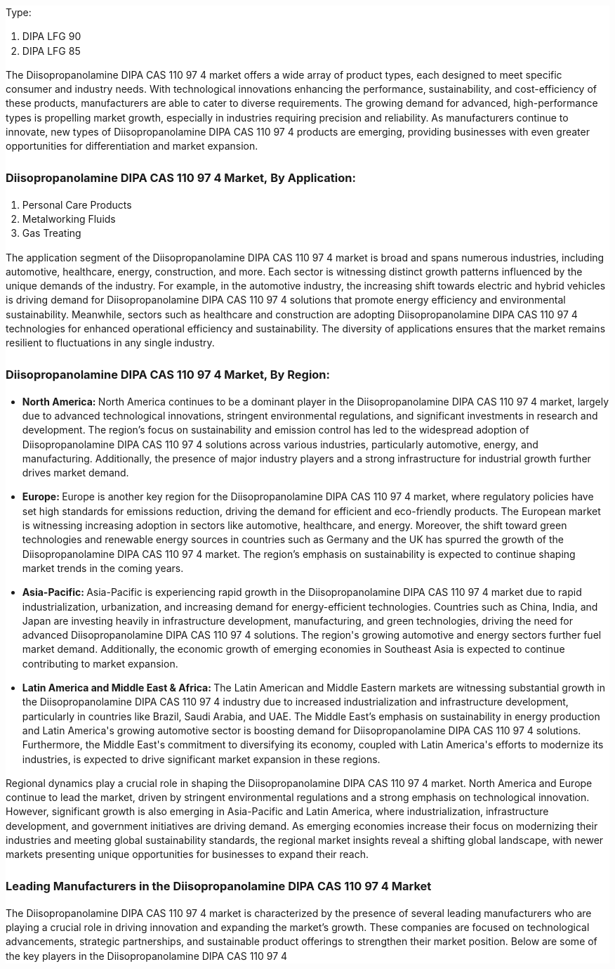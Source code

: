Type:<br /></strong></h3><ol><li>DIPA LFG 90<li> DIPA LFG 85</li></ol><p>The Diisopropanolamine DIPA CAS 110 97 4 market offers a wide array of product types, each designed to meet specific consumer and industry needs. With technological innovations enhancing the performance, sustainability, and cost-efficiency of these products, manufacturers are able to cater to diverse requirements. The growing demand for advanced, high-performance types is propelling market growth, especially in industries requiring precision and reliability. As manufacturers continue to innovate, new types of Diisopropanolamine DIPA CAS 110 97 4 products are emerging, providing businesses with even greater opportunities for differentiation and market expansion.</p><h3>Diisopropanolamine DIPA CAS 110 97 4 Market,&nbsp;By Application:</h3><ol><li>Personal Care Products<li> Metalworking Fluids<li> Gas Treating</li></ol><p>The application segment of the Diisopropanolamine DIPA CAS 110 97 4 market is broad and spans numerous industries, including automotive, healthcare, energy, construction, and more. Each sector is witnessing distinct growth patterns influenced by the unique demands of the industry. For example, in the automotive industry, the increasing shift towards electric and hybrid vehicles is driving demand for Diisopropanolamine DIPA CAS 110 97 4 solutions that promote energy efficiency and environmental sustainability. Meanwhile, sectors such as healthcare and construction are adopting Diisopropanolamine DIPA CAS 110 97 4 technologies for enhanced operational efficiency and sustainability. The diversity of applications ensures that the market remains resilient to fluctuations in any single industry.</p><h3>Diisopropanolamine DIPA CAS 110 97 4 Market, By Region:</h3><ul><li><p><strong>North America:&nbsp;</strong>North America continues to be a dominant player in the Diisopropanolamine DIPA CAS 110 97 4 market, largely due to advanced technological innovations, stringent environmental regulations, and significant investments in research and development. The region&rsquo;s focus on sustainability and emission control has led to the widespread adoption of Diisopropanolamine DIPA CAS 110 97 4 solutions across various industries, particularly automotive, energy, and manufacturing. Additionally, the presence of major industry players and a strong infrastructure for industrial growth further drives market demand.</p></li><li><p><strong><strong>Europe:&nbsp;</strong></strong>Europe is another key region for the Diisopropanolamine DIPA CAS 110 97 4 market, where regulatory policies have set high standards for emissions reduction, driving the demand for efficient and eco-friendly products. The European market is witnessing increasing adoption in sectors like automotive, healthcare, and energy. Moreover, the shift toward green technologies and renewable energy sources in countries such as Germany and the UK has spurred the growth of the Diisopropanolamine DIPA CAS 110 97 4 market. The region&rsquo;s emphasis on sustainability is expected to continue shaping market trends in the coming years.</p></li><li><p><strong><strong>Asia-Pacific:&nbsp;</strong></strong>Asia-Pacific is experiencing rapid growth in the Diisopropanolamine DIPA CAS 110 97 4 market due to rapid industrialization, urbanization, and increasing demand for energy-efficient technologies. Countries such as China, India, and Japan are investing heavily in infrastructure development, manufacturing, and green technologies, driving the need for advanced Diisopropanolamine DIPA CAS 110 97 4 solutions. The region's growing automotive and energy sectors further fuel market demand. Additionally, the economic growth of emerging economies in Southeast Asia is expected to continue contributing to market expansion.</p></li><li><p><strong><strong>Latin America and Middle East &amp; Africa:&nbsp;</strong></strong>The Latin American and Middle Eastern markets are witnessing substantial growth in the Diisopropanolamine DIPA CAS 110 97 4 industry due to increased industrialization and infrastructure development, particularly in countries like Brazil, Saudi Arabia, and UAE. The Middle East&rsquo;s emphasis on sustainability in energy production and Latin America's growing automotive sector is boosting demand for Diisopropanolamine DIPA CAS 110 97 4 solutions. Furthermore, the Middle East's commitment to diversifying its economy, coupled with Latin America's efforts to modernize its industries, is expected to drive significant market expansion in these regions.</p></li></ul><p>Regional dynamics play a crucial role in shaping the Diisopropanolamine DIPA CAS 110 97 4 market. North America and Europe continue to lead the market, driven by stringent environmental regulations and a strong emphasis on technological innovation. However, significant growth is also emerging in Asia-Pacific and Latin America, where industrialization, infrastructure development, and government initiatives are driving demand. As emerging economies increase their focus on modernizing their industries and meeting global sustainability standards, the regional market insights reveal a shifting global landscape, with newer markets presenting unique opportunities for businesses to expand their reach.</p><h3><strong>Leading Manufacturers in the Diisopropanolamine DIPA CAS 110 97 4 Market</strong></h3><p>The Diisopropanolamine DIPA CAS 110 97 4 market is characterized by the presence of several leading manufacturers who are playing a crucial role in driving innovation and expanding the market&rsquo;s growth. These companies are focused on technological advancements, strategic partnerships, and sustainable product offerings to strengthen their market position. Below are some of the key players in the Diisopropanolamine DIPA CAS 110 97 4
